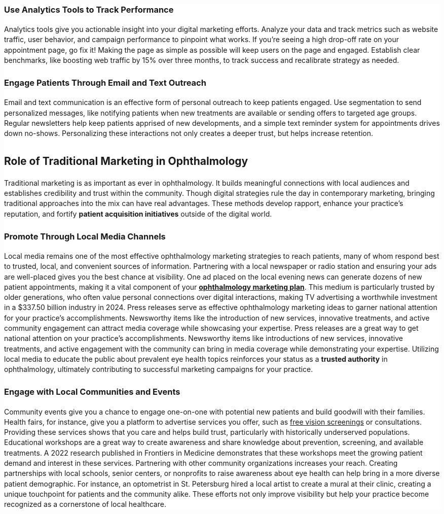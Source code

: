### Use Analytics Tools to Track Performance

Analytics tools give you actionable insight into your digital marketing efforts. Analyze your data and track metrics such as website traffic, user behavior, and campaign performance to pinpoint what works. If you’re seeing a high drop-off rate on your appointment page, go fix it! Making the page as simple as possible will keep users on the page and engaged. Establish clear benchmarks, like boosting web traffic by 15% over three months, to track success and recalibrate strategy as needed.

### Engage Patients Through Email and Text Outreach

Email and text communication is an effective form of personal outreach to keep patients engaged. Use segmentation to send personalized messages, like notifying patients when new treatments are available or sending offers to targeted age groups. Regular newsletters help keep patients apprised of new developments, and a simple text reminder system for appointments drives down no-shows. Personalizing these interactions not only creates a deeper trust, but helps increase retention.

## Role of Traditional Marketing in Ophthalmology

Traditional marketing is as important as ever in ophthalmology. It builds meaningful connections with local audiences and establishes credibility and trust within the community. Though digital strategies rule the day in contemporary marketing, bringing traditional approaches into the mix can have real advantages. These methods develop rapport, enhance your practice’s reputation, and fortify **patient acquisition initiatives** outside of the digital world.

### Promote Through Local Media Channels

Local media remains one of the most effective ophthalmology marketing strategies to reach patients, many of whom respond best to trusted, local, and convenient sources of information. Partnering with a local newspaper or radio station and ensuring your ads are well-placed gives you the best chance at visibility. One ad placed on the local evening news can generate dozens of new patient appointments, making it a vital component of your [**ophthalmology marketing plan**](https://www.inboundmedic.com/blog/healthcare-marketing-strategy/). This medium is particularly trusted by older generations, who often value personal connections over digital interactions, making TV advertising a worthwhile investment in a $337.50 billion industry in 2024. Press releases serve as effective ophthalmology marketing ideas to garner national attention for your practice’s accomplishments. Newsworthy items like the introduction of new services, innovative treatments, and active community engagement can attract media coverage while showcasing your expertise. Press releases are a great way to get national attention on your practice’s accomplishments. Newsworthy items like introductions of new services, innovative treatments, and active engagement with the community can bring in media coverage while demonstrating your expertise. Utilizing local media to educate the public about prevalent eye health topics reinforces your status as a **trusted authority** in ophthalmology, ultimately contributing to successful marketing campaigns for your practice.

### Engage with Local Communities and Events

Community events give you a chance to engage one-on-one with potential new patients and build goodwill with their families. Health fairs, for instance, give you a platform to advertise services you offer, such as [free vision screenings](https://www.who.int/publications/i/item/9789241516570) or consultations. Providing these services shows that you care and helps build trust, particularly with historically underserved populations. Educational workshops are a great way to create awareness and share knowledge about prevention, screening, and available treatments. A 2022 research published in Frontiers in Medicine demonstrates that these workshops meet the growing patient demand and interest in these services. Partnering with other community organizations increases your reach. Creating partnerships with local schools, senior centers, or nonprofits to raise awareness about eye health can help bring in a more diverse patient demographic. For instance, an optometrist in St. Petersburg hired a local artist to create a mural at their clinic, creating a unique touchpoint for patients and the community alike. These efforts not only improve visibility but help your practice become recognized as a cornerstone of local healthcare.
